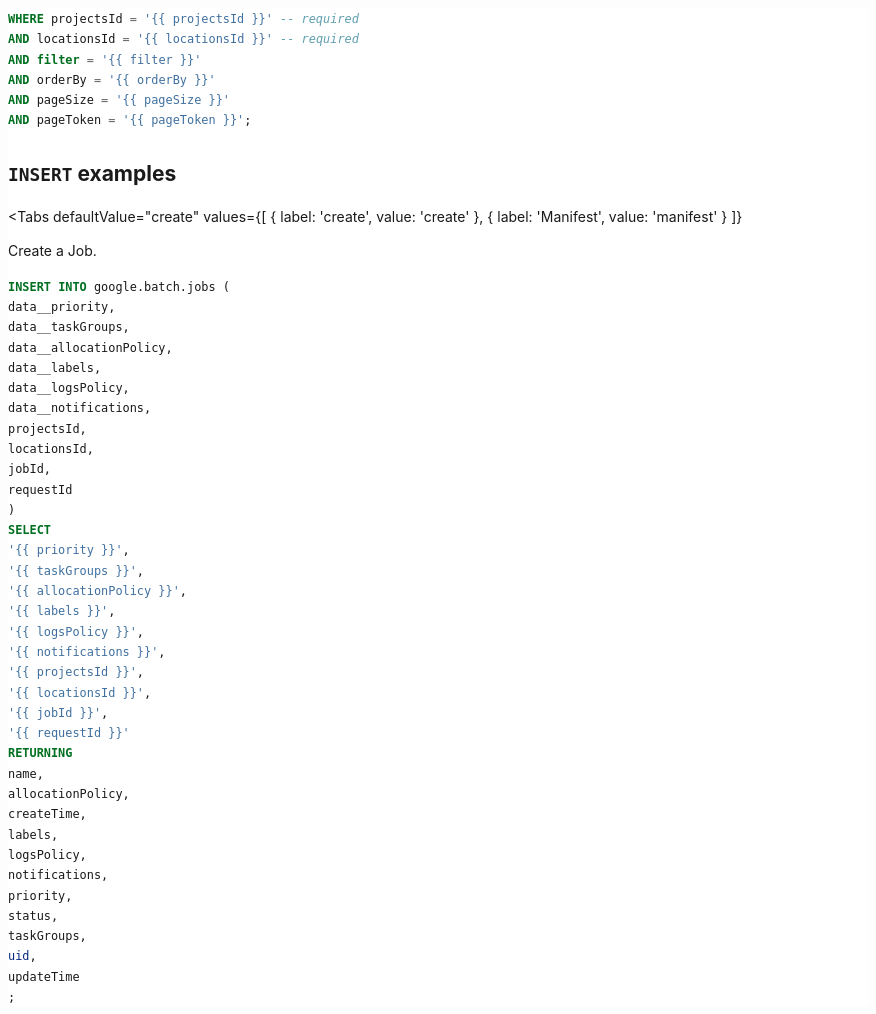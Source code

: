 ```sql
WHERE projectsId = '{{ projectsId }}' -- required
AND locationsId = '{{ locationsId }}' -- required
AND filter = '{{ filter }}'
AND orderBy = '{{ orderBy }}'
AND pageSize = '{{ pageSize }}'
AND pageToken = '{{ pageToken }}';
```
</TabItem>
</Tabs>


## `INSERT` examples

<Tabs
    defaultValue="create"
    values={[
        { label: 'create', value: 'create' },
        { label: 'Manifest', value: 'manifest' }
    ]}
>
<TabItem value="create">

Create a Job.

```sql
INSERT INTO google.batch.jobs (
data__priority,
data__taskGroups,
data__allocationPolicy,
data__labels,
data__logsPolicy,
data__notifications,
projectsId,
locationsId,
jobId,
requestId
)
SELECT 
'{{ priority }}',
'{{ taskGroups }}',
'{{ allocationPolicy }}',
'{{ labels }}',
'{{ logsPolicy }}',
'{{ notifications }}',
'{{ projectsId }}',
'{{ locationsId }}',
'{{ jobId }}',
'{{ requestId }}'
RETURNING
name,
allocationPolicy,
createTime,
labels,
logsPolicy,
notifications,
priority,
status,
taskGroups,
uid,
updateTime
;
```
</TabItem>
<TabItem value="manifest">
